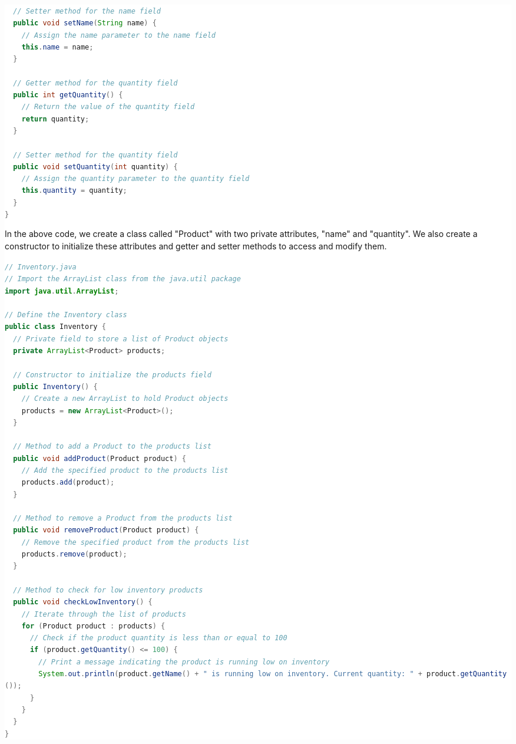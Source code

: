 ```java
  // Setter method for the name field
  public void setName(String name) {
    // Assign the name parameter to the name field
    this.name = name;
  }

  // Getter method for the quantity field
  public int getQuantity() {
    // Return the value of the quantity field
    return quantity;
  }

  // Setter method for the quantity field
  public void setQuantity(int quantity) {
    // Assign the quantity parameter to the quantity field
    this.quantity = quantity;
  }
}
```
In the above code, we create a class called "Product" with two private attributes, "name" and "quantity". We also create a constructor to initialize these attributes and getter and setter methods to access and modify them.
```java
// Inventory.java
// Import the ArrayList class from the java.util package
import java.util.ArrayList;

// Define the Inventory class
public class Inventory {
  // Private field to store a list of Product objects
  private ArrayList<Product> products;

  // Constructor to initialize the products field
  public Inventory() {
    // Create a new ArrayList to hold Product objects
    products = new ArrayList<Product>();
  }

  // Method to add a Product to the products list
  public void addProduct(Product product) {
    // Add the specified product to the products list
    products.add(product);
  }

  // Method to remove a Product from the products list
  public void removeProduct(Product product) {
    // Remove the specified product from the products list
    products.remove(product);
  }

  // Method to check for low inventory products
  public void checkLowInventory() {
    // Iterate through the list of products
    for (Product product : products) {
      // Check if the product quantity is less than or equal to 100
      if (product.getQuantity() <= 100) {
        // Print a message indicating the product is running low on inventory
        System.out.println(product.getName() + " is running low on inventory. Current quantity: " + product.getQuantity());
      }
    }
  }
}
```